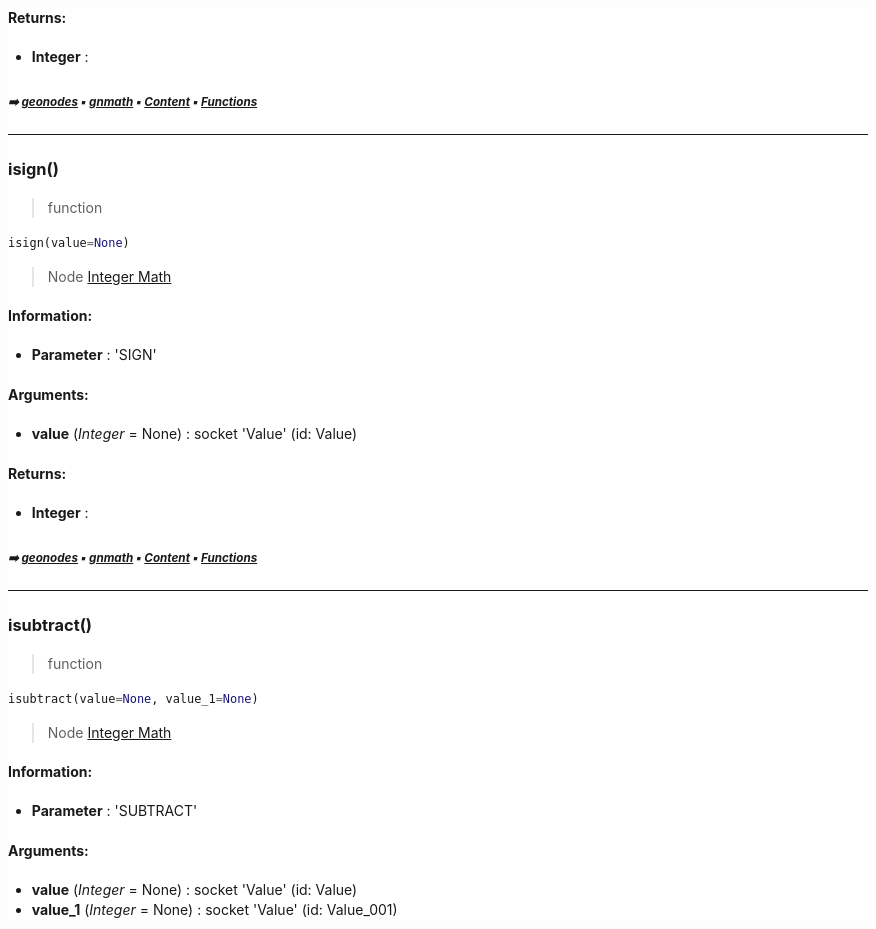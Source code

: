 

#### Returns:
- **Integer** :

##### <sub>:arrow_right: [geonodes](index.md#geonodes) :black_small_square: [gnmath](gnmath.md#gnmath) :black_small_square: [Content](gnmath.md#content) :black_small_square: [Functions](gnmath.md#functions)</sub>

----------
### isign()

> function

``` python
isign(value=None)
```

> Node [Integer Math](https://docs.blender.org/manual/en/latest/modeling/geometry_nodes/utilities/math/integer_math.html)

#### Information:
- **Parameter** : 'SIGN'



#### Arguments:
- **value** (_Integer_ = None) : socket 'Value' (id: Value)



#### Returns:
- **Integer** :

##### <sub>:arrow_right: [geonodes](index.md#geonodes) :black_small_square: [gnmath](gnmath.md#gnmath) :black_small_square: [Content](gnmath.md#content) :black_small_square: [Functions](gnmath.md#functions)</sub>

----------
### isubtract()

> function

``` python
isubtract(value=None, value_1=None)
```

> Node [Integer Math](https://docs.blender.org/manual/en/latest/modeling/geometry_nodes/utilities/math/integer_math.html)

#### Information:
- **Parameter** : 'SUBTRACT'



#### Arguments:
- **value** (_Integer_ = None) : socket 'Value' (id: Value)
- **value_1** (_Integer_ = None) : socket 'Value' (id: Value_001)
